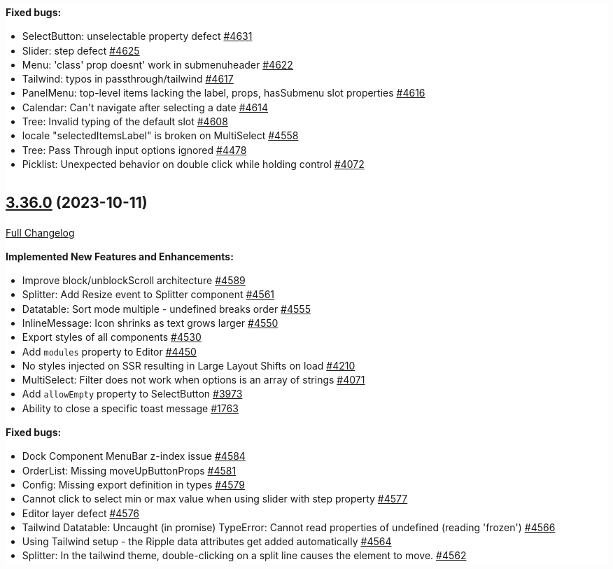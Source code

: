 **Fixed bugs:**

- SelectButton: unselectable property defect [\#4631](https://github.com/primefaces/primevuelab/issues/4631)
- Slider: step defect [\#4625](https://github.com/primefaces/primevuelab/issues/4625)
- Menu: 'class' prop doesnt' work in submenuheader [\#4622](https://github.com/primefaces/primevuelab/issues/4622)
- Tailwind: typos in passthrough/tailwind [\#4617](https://github.com/primefaces/primevuelab/issues/4617)
- PanelMenu: top-level items lacking the label, props, hasSubmenu slot properties [\#4616](https://github.com/primefaces/primevuelab/issues/4616)
- Calendar: Can't navigate after selecting a date [\#4614](https://github.com/primefaces/primevuelab/issues/4614)
- Tree: Invalid typing of the default slot [\#4608](https://github.com/primefaces/primevuelab/issues/4608)
- locale "selectedItemsLabel" is broken on MultiSelect [\#4558](https://github.com/primefaces/primevuelab/issues/4558)
- Tree: Pass Through input options ignored [\#4478](https://github.com/primefaces/primevuelab/issues/4478)
- Picklist: Unexpected behavior on double click while holding control [\#4072](https://github.com/primefaces/primevuelab/issues/4072)

## [3.36.0](https://github.com/primefaces/primevuelab/tree/3.36.0) (2023-10-11)

[Full Changelog](https://github.com/primefaces/primevuelab/compare/3.35.0...3.36.0)

**Implemented New Features and Enhancements:**

- Improve block/unblockScroll architecture [\#4589](https://github.com/primefaces/primevuelab/issues/4589)
- Splitter: Add Resize event to Splitter component [\#4561](https://github.com/primefaces/primevuelab/issues/4561)
- Datatable: Sort mode multiple - undefined breaks order [\#4555](https://github.com/primefaces/primevuelab/issues/4555)
- InlineMessage: Icon shrinks as text grows larger [\#4550](https://github.com/primefaces/primevuelab/issues/4550)
- Export styles of all components [\#4530](https://github.com/primefaces/primevuelab/issues/4530)
- Add `modules` property to Editor [\#4450](https://github.com/primefaces/primevuelab/issues/4450)
- No styles injected on SSR resulting in Large Layout Shifts on load [\#4210](https://github.com/primefaces/primevuelab/issues/4210)
- MultiSelect: Filter does not work when options is an array of strings [\#4071](https://github.com/primefaces/primevuelab/issues/4071)
- Add `allowEmpty` property to SelectButton [\#3973](https://github.com/primefaces/primevuelab/issues/3973)
- Ability to close a specific toast message [\#1763](https://github.com/primefaces/primevuelab/issues/1763)

**Fixed bugs:**

- Dock Component MenuBar z-index issue [\#4584](https://github.com/primefaces/primevuelab/issues/4584)
- OrderList: Missing moveUpButtonProps [\#4581](https://github.com/primefaces/primevuelab/issues/4581)
- Config: Missing export definition in types [\#4579](https://github.com/primefaces/primevuelab/issues/4579)
- Cannot click to select min or max value when using slider with step property [\#4577](https://github.com/primefaces/primevuelab/issues/4577)
- Editor layer defect [\#4576](https://github.com/primefaces/primevuelab/issues/4576)
- Tailwind Datatable: Uncaught \(in promise\) TypeError: Cannot read properties of undefined \(reading 'frozen'\) [\#4566](https://github.com/primefaces/primevuelab/issues/4566)
- Using Tailwind setup - the Ripple data attributes get added automatically [\#4564](https://github.com/primefaces/primevuelab/issues/4564)
- Splitter: In the tailwind theme, double-clicking on a split line causes the element to move. [\#4562](https://github.com/primefaces/primevuelab/issues/4562)